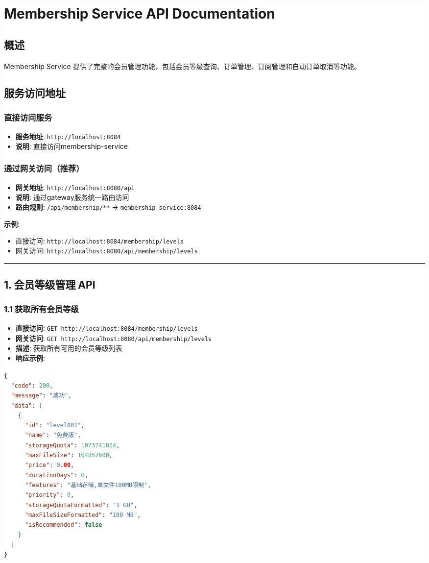 # Membership Service API Documentation

## 概述

Membership Service 提供了完整的会员管理功能，包括会员等级查询、订单管理、订阅管理和自动订单取消等功能。

## 服务访问地址

### 直接访问服务
- **服务地址**: `http://localhost:8084`
- **说明**: 直接访问membership-service

### 通过网关访问（推荐）
- **网关地址**: `http://localhost:8080/api`
- **说明**: 通过gateway服务统一路由访问
- **路由规则**: `/api/membership/**` → `membership-service:8084`

**示例**:
- 直接访问: `http://localhost:8084/membership/levels`
- 网关访问: `http://localhost:8080/api/membership/levels`

---

## 1. 会员等级管理 API

### 1.1 获取所有会员等级

- **直接访问**: `GET http://localhost:8084/membership/levels`
- **网关访问**: `GET http://localhost:8080/api/membership/levels`
- **描述**: 获取所有可用的会员等级列表
- **响应示例**:
```json
{
  "code": 200,
  "message": "成功",
  "data": [
    {
      "id": "level001",
      "name": "免费版",
      "storageQuota": 1073741824,
      "maxFileSize": 104857600,
      "price": 0.00,
      "durationDays": 0,
      "features": "基础存储,单文件100MB限制",
      "priority": 0,
      "storageQuotaFormatted": "1 GB",
      "maxFileSizeFormatted": "100 MB",
      "isRecommended": false
    }
  ]
}
```
